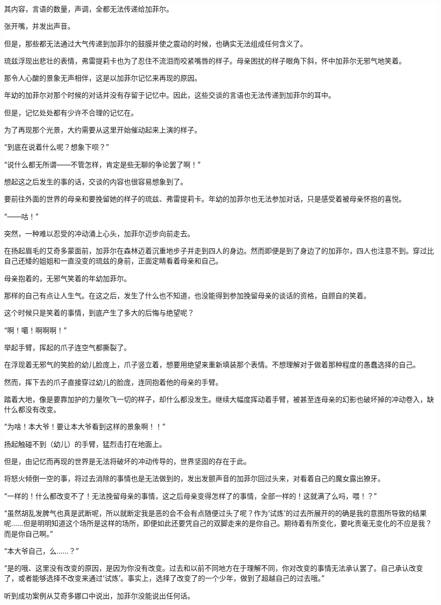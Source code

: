 其内容，言语的数量，声调，全都无法传递给加菲尔。

张开嘴，并发出声音。

但是，那些都无法通过大气传递到加菲尔的鼓膜并使之震动的时候，也确实无法组成任何含义了。

琉兹浮现出悲壮的表情，弗雷提莉卡也为了忍住不流泪而咬紧嘴唇的样子。母亲困扰的样子眼角下斜，怀中加菲尔无邪气地笑着。

那令人心酸的景象无声相伴，这是以加菲尔记忆来再现的原因。

年幼的加菲尔对那个时候的对话并没有存留于记忆中。因此，这些交谈的言语也无法传递到加菲尔的耳中。

但是，记忆处处都有少许不合理的记忆在。

为了再现那个光景，大约需要从这里开始催动起来上演的样子。

“到底在说着什么呢？想象下呗？”

“说什么都无所谓——不管怎样，肯定是些无聊的争论罢了啊！”

想起这之后发生的事的话，交谈的内容也很容易想象到了。

要前往外面的世界的母亲和要挽留她的样子的琉兹、弗雷提莉卡。年幼的加菲尔也无法参加对话，只是感受着被母亲怀抱的喜悦。

“——咕！”

突然，一种难以忍受的冲动涌上心头，加菲尔迈步向前走去。

在扬起眉毛的艾奇多蒙面前，加菲尔在森林迈着沉重地步子并走到四人的身边。然而即便是到了身边了的加菲尔，四人也注意不到。穿过比自己还矮的姐姐和一直没变的琉兹的身前，正面定睛看着母亲和自己。

母亲抱着的，无邪气笑着的年幼加菲尔。

那样的自己有点让人生气。在这之后，发生了什么也不知道，也没能得到参加挽留母亲的谈话的资格，自顾自的笑着。

这个时候只是笑着的事情，到底产生了多大的后悔与绝望呢？

“啊！噶！啊啊啊！”

举起手臂，挥起的爪子连空气都撕裂了。

在浮现着无邪气的笑脸的幼儿脸庞上，爪子竖立着，想要用绝望来重新填装那个表情。不想理解对于做着那种程度的愚蠢选择的自己。

然而，挥下去的爪子直接穿过幼儿的脸庞，连同抱着他的母亲的手臂。

踏着大地，像是要靠加护的力量吹飞一切的样子，却什么都没发生。继续大幅度挥动着手臂，被甚至连母亲的幻影也破坏掉的冲动卷入，缺什么都没有改变。

“为啥！本大爷！要让本大爷看到这样的景象啊！！”

扬起触碰不到（幼儿）的手臂，猛烈击打在地面上。

但是，由记忆而再现的世界是无法将破坏的冲动传导的，世界坚固的存在于此。

将怒火倾倒一空的事，将过去消除的事情也是无法做到的，发出发颤声音的加菲尔回过头来，对看着自己的魔女露出獠牙。

“一样的！什么都改变不了！无法挽留母亲的事情，这之后母亲变得怎样了的事情，全部一样的！这就满了么吗，喂！？”

“虽然胡乱发脾气也真是武断呢，所以就断定我是恶的会不会有点随便过头了呢？作为‘试炼’的过去所展开的的确是我的意图所导致的结果呢……但是明明知道这个场所是这样的场所，即便如此还要凭自己的双脚走来的是你自己。期待着有所变化，要叱责毫无变化的不应是我？而是你自己啊。”

“本大爷自己，么……？”

“是的哦、这里没有改变的原因，是因为你没有改变。过去和以前不同地方在于理解不同，你对改变的事情无法承认罢了。自己承认改变了，或者能够选择不改变来通过‘试炼’。事实上，选择了改变了的一个少年，做到了超越自己的过去哦。”

听到成功案例从艾奇多娜口中说出，加菲尔没能说出任何话。
